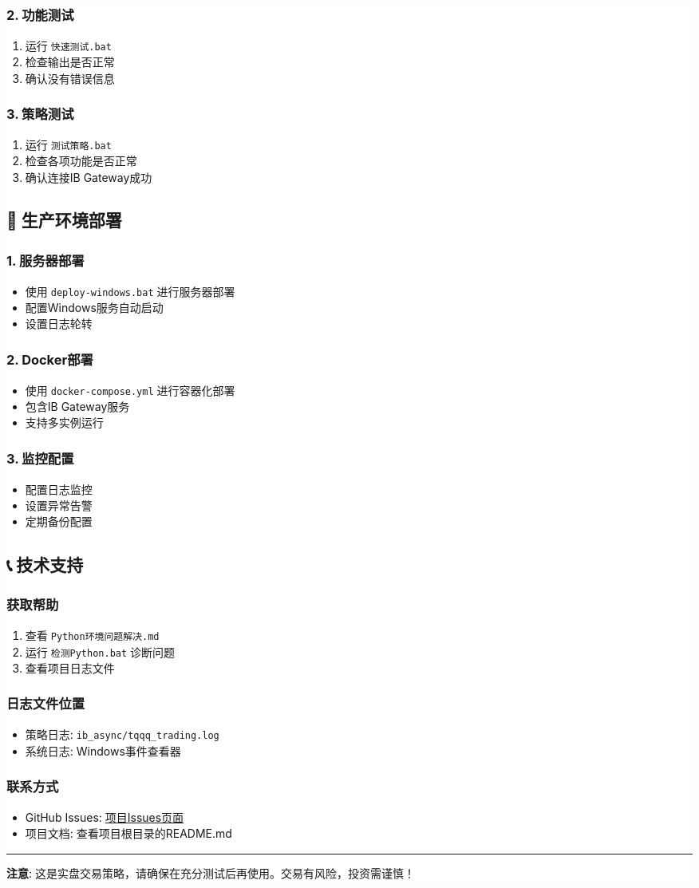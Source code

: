 ### 2. 功能测试
1. 运行 `快速测试.bat`
2. 检查输出是否正常
3. 确认没有错误信息

### 3. 策略测试
1. 运行 `测试策略.bat`
2. 检查各项功能是否正常
3. 确认连接IB Gateway成功

## 🚀 生产环境部署

### 1. 服务器部署
- 使用 `deploy-windows.bat` 进行服务器部署
- 配置Windows服务自动启动
- 设置日志轮转

### 2. Docker部署
- 使用 `docker-compose.yml` 进行容器化部署
- 包含IB Gateway服务
- 支持多实例运行

### 3. 监控配置
- 配置日志监控
- 设置异常告警
- 定期备份配置

## 📞 技术支持

### 获取帮助
1. 查看 `Python环境问题解决.md`
2. 运行 `检测Python.bat` 诊断问题
3. 查看项目日志文件

### 日志文件位置
- 策略日志: `ib_async/tqqq_trading.log`
- 系统日志: Windows事件查看器

### 联系方式
- GitHub Issues: [项目Issues页面](https://github.com/ddddogshark/IB_Trading/issues)
- 项目文档: 查看项目根目录的README.md

---

**注意**: 这是实盘交易策略，请确保在充分测试后再使用。交易有风险，投资需谨慎！ 